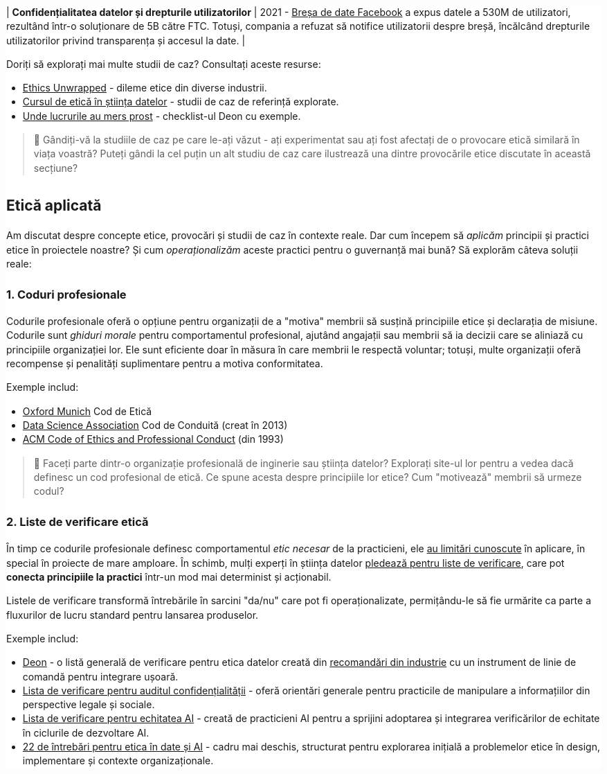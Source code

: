 | **Confidențialitatea datelor și drepturile utilizatorilor** | 2021 - [Breșa de date Facebook](https://www.npr.org/2021/04/09/986005820/after-data-breach-exposes-530-million-facebook-says-it-will-not-notify-users) a expus datele a 530M de utilizatori, rezultând într-o soluționare de 5B către FTC. Totuși, compania a refuzat să notifice utilizatorii despre breșă, încălcând drepturile utilizatorilor privind transparența și accesul la date. |

Doriți să explorați mai multe studii de caz? Consultați aceste resurse:
* [Ethics Unwrapped](https://ethicsunwrapped.utexas.edu/case-studies) - dileme etice din diverse industrii. 
* [Cursul de etică în știința datelor](https://www.coursera.org/learn/data-science-ethics#syllabus) - studii de caz de referință explorate.
* [Unde lucrurile au mers prost](https://deon.drivendata.org/examples/) - checklist-ul Deon cu exemple.

> 🚨 Gândiți-vă la studiile de caz pe care le-ați văzut - ați experimentat sau ați fost afectați de o provocare etică similară în viața voastră? Puteți gândi la cel puțin un alt studiu de caz care ilustrează una dintre provocările etice discutate în această secțiune?

## Etică aplicată

Am discutat despre concepte etice, provocări și studii de caz în contexte reale. Dar cum începem să _aplicăm_ principii și practici etice în proiectele noastre? Și cum _operaționalizăm_ aceste practici pentru o guvernanță mai bună? Să explorăm câteva soluții reale:

### 1. Coduri profesionale

Codurile profesionale oferă o opțiune pentru organizații de a "motiva" membrii să susțină principiile etice și declarația de misiune. Codurile sunt _ghiduri morale_ pentru comportamentul profesional, ajutând angajații sau membrii să ia decizii care se aliniază cu principiile organizației lor. Ele sunt eficiente doar în măsura în care membrii le respectă voluntar; totuși, multe organizații oferă recompense și penalități suplimentare pentru a motiva conformitatea.

Exemple includ:

 * [Oxford Munich](http://www.code-of-ethics.org/code-of-conduct/) Cod de Etică
 * [Data Science Association](http://datascienceassn.org/code-of-conduct.html) Cod de Conduită (creat în 2013)
 * [ACM Code of Ethics and Professional Conduct](https://www.acm.org/code-of-ethics) (din 1993)

> 🚨 Faceți parte dintr-o organizație profesională de inginerie sau știința datelor? Explorați site-ul lor pentru a vedea dacă definesc un cod profesional de etică. Ce spune acesta despre principiile lor etice? Cum "motivează" membrii să urmeze codul?

### 2. Liste de verificare etică

În timp ce codurile profesionale definesc comportamentul _etic necesar_ de la practicieni, ele [au limitări cunoscute](https://resources.oreilly.com/examples/0636920203964/blob/master/of_oaths_and_checklists.md) în aplicare, în special în proiecte de mare amploare. În schimb, mulți experți în știința datelor [pledează pentru liste de verificare](https://resources.oreilly.com/examples/0636920203964/blob/master/of_oaths_and_checklists.md), care pot **conecta principiile la practici** într-un mod mai determinist și acționabil.

Listele de verificare transformă întrebările în sarcini "da/nu" care pot fi operaționalizate, permițându-le să fie urmărite ca parte a fluxurilor de lucru standard pentru lansarea produselor.

Exemple includ:
 * [Deon](https://deon.drivendata.org/) - o listă generală de verificare pentru etica datelor creată din [recomandări din industrie](https://deon.drivendata.org/#checklist-citations) cu un instrument de linie de comandă pentru integrare ușoară.
 * [Lista de verificare pentru auditul confidențialității](https://cyber.harvard.edu/ecommerce/privacyaudit.html) - oferă orientări generale pentru practicile de manipulare a informațiilor din perspective legale și sociale.
 * [Lista de verificare pentru echitatea AI](https://www.microsoft.com/en-us/research/project/ai-fairness-checklist/) - creată de practicieni AI pentru a sprijini adoptarea și integrarea verificărilor de echitate în ciclurile de dezvoltare AI.
 * [22 de întrebări pentru etica în date și AI](https://medium.com/the-organization/22-questions-for-ethics-in-data-and-ai-efb68fd19429) - cadru mai deschis, structurat pentru explorarea inițială a problemelor etice în design, implementare și contexte organizaționale.
